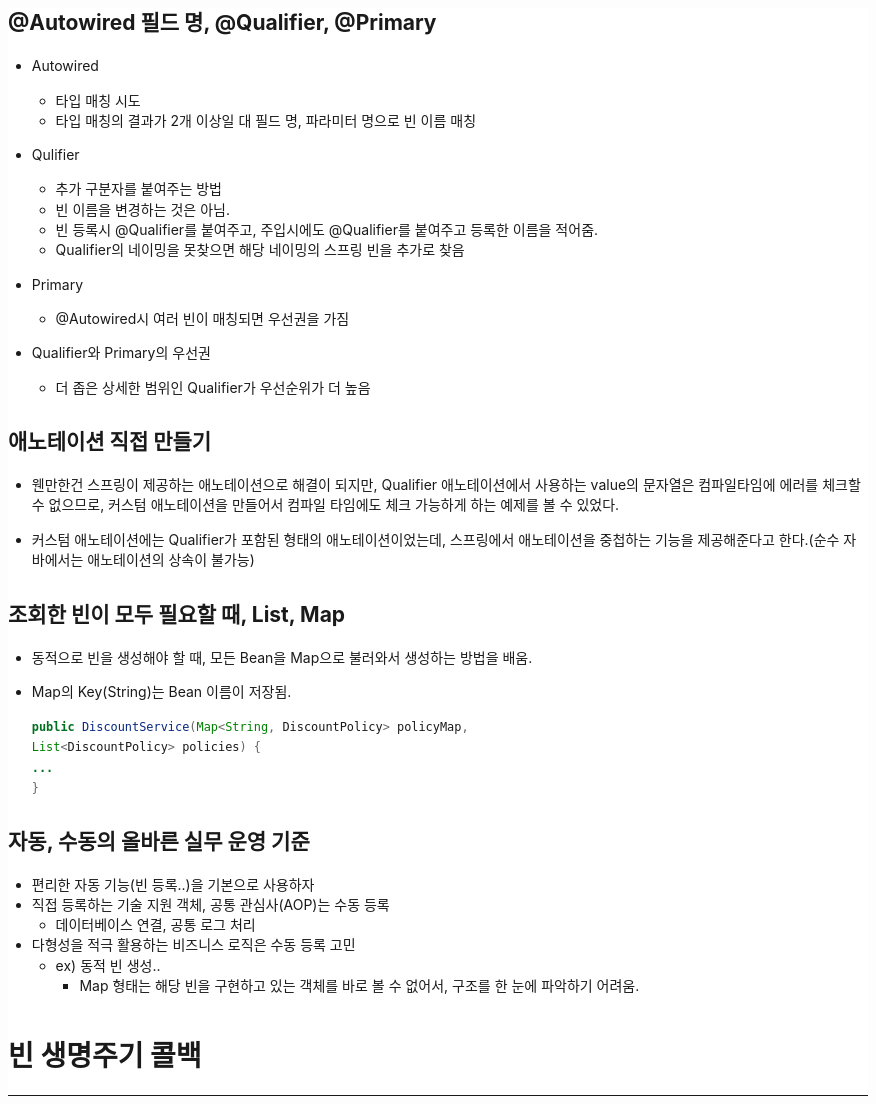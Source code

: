 ## @Autowired 필드 명,  @Qualifier, @Primary

- Autowired
  - 타입 매칭 시도 
  - 타입 매칭의 결과가 2개 이상일 대 필드 명, 파라미터 명으로 빈 이름 매칭

- Qulifier
  - 추가 구분자를 붙여주는 방법
  - 빈 이름을 변경하는 것은 아님.
  - 빈 등록시 @Qualifier를 붙여주고, 주입시에도 @Qualifier를 붙여주고 등록한 이름을 적어줌.
  - Qualifier의 네이밍을 못찾으면 해당 네이밍의 스프링 빈을 추가로 찾음
- Primary
  - @Autowired시 여러 빈이 매칭되면 우선권을 가짐

- Qualifier와 Primary의 우선권
  - 더 좁은 상세한 범위인 Qualifier가 우선순위가 더 높음

## 애노테이션 직접 만들기

- 웬만한건 스프링이 제공하는 애노테이션으로 해결이 되지만, Qualifier 애노테이션에서 사용하는 value의 문자열은 컴파일타임에 에러를 체크할 수 없으므로, 커스텀 애노테이션을 만들어서 컴파일 타임에도 체크 가능하게 하는 예제를 볼 수 있었다.

- 커스텀 애노테이션에는 Qualifier가 포함된 형태의 애노테이션이었는데, 스프링에서 애노테이션을 중첩하는 기능을 제공해준다고 한다.(순수 자바에서는 애노테이션의 상속이 불가능)

  

## 조회한 빈이 모두 필요할 때,  List,  Map

- 동적으로 빈을 생성해야 할 때, 모든 Bean을 Map으로 불러와서 생성하는 방법을 배움.

- Map의 Key(String)는 Bean 이름이 저장됨.

  ```java
  public DiscountService(Map<String, DiscountPolicy> policyMap,
  List<DiscountPolicy> policies) {
  ...
  }
  ```

  

## 자동, 수동의 올바른 실무 운영 기준

- 편리한 자동 기능(빈 등록..)을 기본으로 사용하자
- 직접 등록하는 기술 지원 객체, 공통 관심사(AOP)는 수동 등록
  - 데이터베이스 연결, 공통 로그 처리
- 다형성을 적극 활용하는 비즈니스 로직은 수동 등록 고민
  - ex) 동적 빈 생성..
    - Map 형태는 해당 빈을 구현하고 있는 객체를 바로 볼 수 없어서, 구조를 한 눈에 파악하기 어려움.



# 빈 생명주기 콜백

---